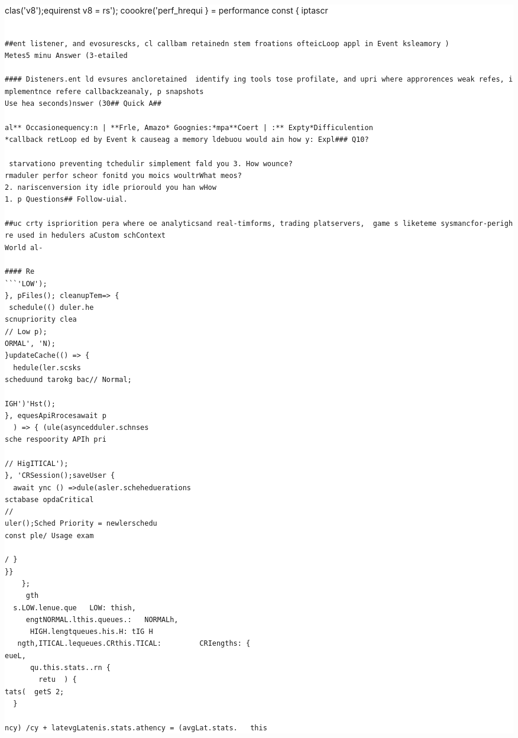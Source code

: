 clas('v8');equirenst v8 = rs');
coookre('perf_hrequi } = performance
const { iptascr
```javExample## Code s:

##ent listener, and evosurescks, cl callbam retainedn stem froations ofteicLoop appl in Event ksleamory )
Metes5 minu Answer (3-etailed

#### Disteners.ent ld evsures ancloretained  identify ing tools tose profilate, and upri where approrences weak refes, implementnce refere callbackzeanaly, p snapshots
Use hea seconds)nswer (30## Quick A##

al** Occasionequency:n | **Frle, Amazo* Goognies:*mpa**Coert | :** Expty*Difficulention
*callback retLoop ed by Event k causeag a memory ldebuou would ain how y: Expl### Q10?

 starvationo preventing tchedulir simplement fald you 3. How wounce?
rmaduler perfor scheor fonitd you moics woultrWhat meos?
2. nariscenversion ity idle priorould you han wHow
1. p Questions## Follow-uial.

##uc crty ispriorition pera where oe analyticsand real-timforms, trading platservers,  game s liketeme sysmancfor-perighre used in hedulers aCustom schContext
World al-

#### Re
```'LOW');
}, pFiles(); cleanupTem=> {
 schedule(() duler.he
scnupriority clea
// Low p);
ORMAL', 'N);
}updateCache(() => {
  hedule(ler.scsks
scheduund tarokg bac// Normal;

IGH')'Hst();
}, equesApiRrocesawait p
  ) => { (ule(asyncedduler.schnses
sche respoority APIh pri

// HigITICAL');
}, 'CRSession();saveUser {
  await ync () =>dule(asler.scheheduerations
sctabase opdaCritical 
// 
uler();Sched Priority = newlerschedu
const ple/ Usage exam

/ }
}}
    };
     gth
  s.LOW.lenue.que   LOW: thish,
     engtNORMAL.lthis.queues.:   NORMALh,
      HIGH.lengtqueues.his.H: tIG H    
   ngth,ITICAL.lequeues.CRthis.TICAL:         CRIengths: {
eueL,
      qu.this.stats..rn {
        retu  ) {
tats(  getS 2;
  }

ncy) /cy + latevgLatenis.stats.athency = (avgLat.stats.   this
```
